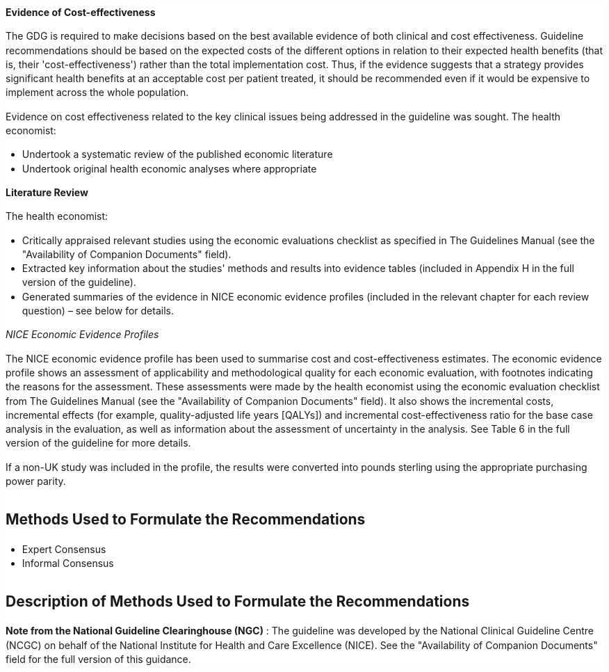 

**Evidence of Cost-effectiveness**

The GDG is required to make decisions based on the best available evidence of both clinical and cost effectiveness. Guideline recommendations should be based on the expected costs of the different options in relation to their expected health benefits (that is, their 'cost-effectiveness') rather than the total implementation cost. Thus, if the evidence suggests that a strategy provides significant health benefits at an acceptable cost per patient treated, it should be recommended even if it would be expensive to implement across the whole population.

Evidence on cost effectiveness related to the key clinical issues being addressed in the guideline was sought. The health economist:

  * Undertook a systematic review of the published economic literature 
  * Undertook original health economic analyses where appropriate 



**Literature Review**

The health economist:

  * Critically appraised relevant studies using the economic evaluations checklist as specified in The Guidelines Manual (see the "Availability of Companion Documents" field). 
  * Extracted key information about the studies' methods and results into evidence tables (included in Appendix H in the full version of the guideline). 
  * Generated summaries of the evidence in NICE economic evidence profiles (included in the relevant chapter for each review question) – see below for details. 



_NICE Economic Evidence Profiles_

The NICE economic evidence profile has been used to summarise cost and cost-effectiveness estimates. The economic evidence profile shows an assessment of applicability and methodological quality for each economic evaluation, with footnotes indicating the reasons for the assessment. These assessments were made by the health economist using the economic evaluation checklist from The Guidelines Manual (see the "Availability of Companion Documents" field). It also shows the incremental costs, incremental effects (for example, quality-adjusted life years [QALYs]) and incremental cost-effectiveness ratio for the base case analysis in the evaluation, as well as information about the assessment of uncertainty in the analysis. See Table 6 in the full version of the guideline for more details.

If a non-UK study was included in the profile, the results were converted into pounds sterling using the appropriate purchasing power parity.

## Methods Used to Formulate the Recommendations

- Expert Consensus
- Informal Consensus

## Description of Methods Used to Formulate the Recommendations



 **Note from the National Guideline Clearinghouse (NGC)** : The guideline was developed by the National Clinical Guideline Centre (NCGC) on behalf of the National Institute for Health and Care Excellence (NICE). See the "Availability of Companion Documents" field for the full version of this guidance.
